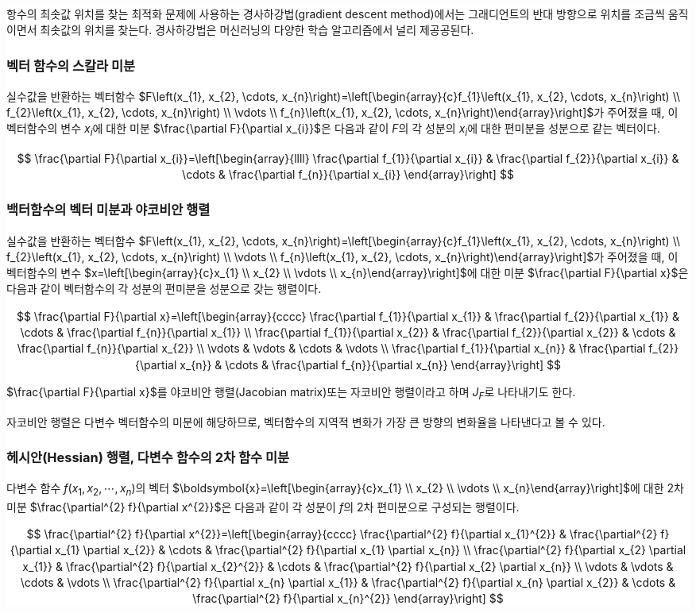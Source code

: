 항수의 최솟값 위치를 찾는 최적화 문제에 사용하는 경사하강법(gradient descent method)에서는 그래디언트의 반대 방향으로 위치를 조금씩 움직이면서 최솟값의 위치를 찾는다. 경사하강법은 머신러닝의 다양한 학습 알고리즘에서 널리 제공공된다.



### 벡터 함수의 스칼라 미분

실수값을 반환하는 벡터함수 $F\left(x_{1}, x_{2}, \cdots, x_{n}\right)=\left[\begin{array}{c}f_{1}\left(x_{1}, x_{2}, \cdots, x_{n}\right) \\ f_{2}\left(x_{1}, x_{2}, \cdots, x_{n}\right) \\ \vdots \\ f_{n}\left(x_{1}, x_{2}, \cdots, x_{n}\right)\end{array}\right]$가 주어졌을 때, 이 벡터함수의 변수 $x_{i}$에 대한 미분 $\frac{\partial F}{\partial x_{i}}$은 다음과 같이 $F$의 각 성분의 $x_i$에 대한 편미분을 성분으로 같는 벡터이다.

$$
\frac{\partial F}{\partial x_{i}}=\left[\begin{array}{llll}
\frac{\partial f_{1}}{\partial x_{i}} & \frac{\partial f_{2}}{\partial x_{i}} & \cdots & \frac{\partial f_{n}}{\partial x_{i}}
\end{array}\right]
$$

### 백터함수의 벡터 미분과 야코비안 행렬

실수값을 반환하는 벡터함수 $F\left(x_{1}, x_{2}, \cdots, x_{n}\right)=\left[\begin{array}{c}f_{1}\left(x_{1}, x_{2}, \cdots, x_{n}\right) \\ f_{2}\left(x_{1}, x_{2}, \cdots, x_{n}\right) \\ \vdots \\ f_{n}\left(x_{1}, x_{2}, \cdots, x_{n}\right)\end{array}\right]$가 주어졌을 때, 이 벡터함수의 변수 $x=\left[\begin{array}{c}x_{1} \\ x_{2} \\ \vdots \\ x_{n}\end{array}\right]$에 대한 미분 $\frac{\partial F}{\partial x}$은 다음과 같이 벡터함수의 각 성분의 편미분을 성분으로 갖는 행렬이다.


$$
\frac{\partial F}{\partial x}=\left[\begin{array}{cccc}
\frac{\partial f_{1}}{\partial x_{1}} & \frac{\partial f_{2}}{\partial x_{1}} & \cdots & \frac{\partial f_{n}}{\partial x_{1}} \\
\frac{\partial f_{1}}{\partial x_{2}} & \frac{\partial f_{2}}{\partial x_{2}} & \cdots & \frac{\partial f_{n}}{\partial x_{2}} \\
\vdots & \vdots & \cdots & \vdots \\
\frac{\partial f_{1}}{\partial x_{n}} & \frac{\partial f_{2}}{\partial x_{n}} & \cdots & \frac{\partial f_{n}}{\partial x_{n}}
\end{array}\right]
$$

$\frac{\partial F}{\partial x}$를 야코비안 행렬(Jacobian matrix)또는 자코비안 행렬이라고 하며 $J_{F}$로 나타내기도 한다.


자코비안 행렬은 다변수 벡터함수의 미분에 해당하므로, 벡터함수의 지역적 변화가 가장 큰 방향의 변화율을 나타낸다고 볼 수 있다.



### 헤시안(Hessian) 행렬, 다변수 함수의 2차 함수 미분

다변수 함수 $f\left(x_{1}, x_{2}, \cdots, x_{n}\right)$의 벡터 $\boldsymbol{x}=\left[\begin{array}{c}x_{1} \\ x_{2} \\ \vdots \\ x_{n}\end{array}\right]$에 대한 2차 미분 $\frac{\partial^{2} f}{\partial x^{2}}$은 다음과 같이 각 성분이 $f$의 2차 편미분으로 구성되는 행렬이다.

$$
\frac{\partial^{2} f}{\partial x^{2}}=\left[\begin{array}{cccc}
\frac{\partial^{2} f}{\partial x_{1}^{2}} & \frac{\partial^{2} f}{\partial x_{1} \partial x_{2}} & \cdots & \frac{\partial^{2} f}{\partial x_{1} \partial x_{n}} \\
\frac{\partial^{2} f}{\partial x_{2} \partial x_{1}} & \frac{\partial^{2} f}{\partial x_{2}^{2}} & \cdots & \frac{\partial^{2} f}{\partial x_{2} \partial x_{n}} \\
\vdots & \vdots & \cdots & \vdots \\
\frac{\partial^{2} f}{\partial x_{n} \partial x_{1}} & \frac{\partial^{2} f}{\partial x_{n} \partial x_{2}} & \cdots & \frac{\partial^{2} f}{\partial x_{n}^{2}}
\end{array}\right]
$$
